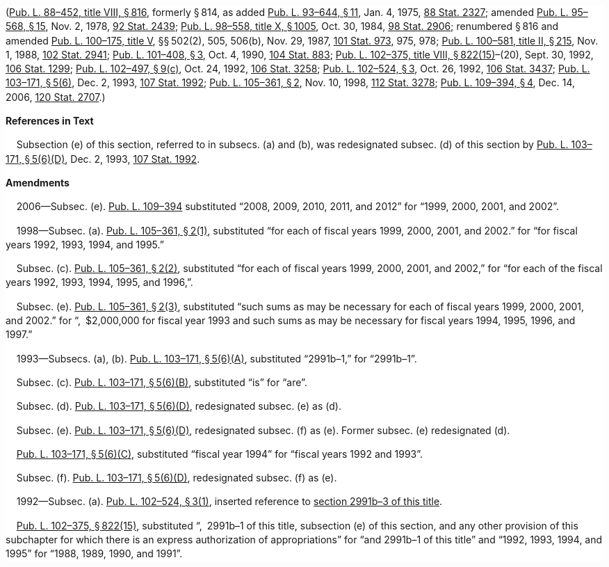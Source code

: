 ([Pub. L. 88–452, title VIII, § 816][/us/pl/88/452/s816], formerly § 814, as added [Pub. L. 93–644, § 11][/us/pl/93/644/s11], Jan. 4, 1975, [88 Stat. 2327][/us/stat/88/2327]; amended [Pub. L. 95–568, § 15][/us/pl/95/568/s15], Nov. 2, 1978, [92 Stat. 2439][/us/stat/92/2439]; [Pub. L. 98–558, title X, § 1005][/us/pl/98/558/s1005], Oct. 30, 1984, [98 Stat. 2906][/us/stat/98/2906]; renumbered § 816 and amended [Pub. L. 100–175, title V][/us/pl/100/175], §§ 502(2), 505, 506(b), Nov. 29, 1987, [101 Stat. 973][/us/stat/101/973], 975, 978; [Pub. L. 100–581, title II, § 215][/us/pl/100/581/s215], Nov. 1, 1988, [102 Stat. 2941][/us/stat/102/2941]; [Pub. L. 101–408, § 3][/us/pl/101/408/s3], Oct. 4, 1990, [104 Stat. 883][/us/stat/104/883]; [Pub. L. 102–375, title VIII, § 822(15)][/us/pl/102/375/s822/15]–(20), Sept. 30, 1992, [106 Stat. 1299][/us/stat/106/1299]; [Pub. L. 102–497, § 9(c)][/us/pl/102/497/s9/c], Oct. 24, 1992, [106 Stat. 3258][/us/stat/106/3258]; [Pub. L. 102–524, § 3][/us/pl/102/524/s3], Oct. 26, 1992, [106 Stat. 3437][/us/stat/106/3437]; [Pub. L. 103–171, § 5(6)][/us/pl/103/171/s5/6], Dec. 2, 1993, [107 Stat. 1992][/us/stat/107/1992]; [Pub. L. 105–361, § 2][/us/pl/105/361/s2], Nov. 10, 1998, [112 Stat. 3278][/us/stat/112/3278]; [Pub. L. 109–394, § 4][/us/pl/109/394/s4], Dec. 14, 2006, [120 Stat. 2707][/us/stat/120/2707].)

 __References in Text__ 

    Subsection (e) of this section, referred to in subsecs. (a) and (b), was redesignated subsec. (d) of this section by [Pub. L. 103–171, § 5(6)(D)][/us/pl/103/171/s5/6/D], Dec. 2, 1993, [107 Stat. 1992][/us/stat/107/1992].

 __Amendments__ 

    2006—Subsec. (e). [Pub. L. 109–394][/us/pl/109/394] substituted “2008, 2009, 2010, 2011, and 2012” for “1999, 2000, 2001, and 2002”.

    1998—Subsec. (a). [Pub. L. 105–361, § 2(1)][/us/pl/105/361/s2/1], substituted “for each of fiscal years 1999, 2000, 2001, and 2002.” for “for fiscal years 1992, 1993, 1994, and 1995.”

    Subsec. (c). [Pub. L. 105–361, § 2(2)][/us/pl/105/361/s2/2], substituted “for each of fiscal years 1999, 2000, 2001, and 2002,” for “for each of the fiscal years 1992, 1993, 1994, 1995, and 1996,”.

    Subsec. (e). [Pub. L. 105–361, § 2(3)][/us/pl/105/361/s2/3], substituted “such sums as may be necessary for each of fiscal years 1999, 2000, 2001, and 2002.” for “, $2,000,000 for fiscal year 1993 and such sums as may be necessary for fiscal years 1994, 1995, 1996, and 1997.”

    1993—Subsecs. (a), (b). [Pub. L. 103–171, § 5(6)(A)][/us/pl/103/171/s5/6/A], substituted “2991b–1,” for “2991b–1”.

    Subsec. (c). [Pub. L. 103–171, § 5(6)(B)][/us/pl/103/171/s5/6/B], substituted “is” for “are”.

    Subsec. (d). [Pub. L. 103–171, § 5(6)(D)][/us/pl/103/171/s5/6/D], redesignated subsec. (e) as (d).

    Subsec. (e). [Pub. L. 103–171, § 5(6)(D)][/us/pl/103/171/s5/6/D], redesignated subsec. (f) as (e). Former subsec. (e) redesignated (d).

    [Pub. L. 103–171, § 5(6)(C)][/us/pl/103/171/s5/6/C], substituted “fiscal year 1994” for “fiscal years 1992 and 1993”.

    Subsec. (f). [Pub. L. 103–171, § 5(6)(D)][/us/pl/103/171/s5/6/D], redesignated subsec. (f) as (e).

    1992—Subsec. (a). [Pub. L. 102–524, § 3(1)][/us/pl/102/524/s3/1], inserted reference to [section 2991b–3 of this title][/us/usc/t42/s2991b–3].

    [Pub. L. 102–375, § 822(15)][/us/pl/102/375/s822/15], substituted “, 2991b–1 of this title, subsection (e) of this section, and any other provision of this subchapter for which there is an express authorization of appropriations” for “and 2991b–1 of this title” and “1992, 1993, 1994, and 1995” for “1988, 1989, 1990, and 1991”.


[/us/usc/t42/s2991b/a]: https://publicdocs.github.io/go/links?ns=uslm&ref=%2Fus%2Fusc%2Ft42%2Fs2991b%2Fa
[/us/usc/t42/s2991b/d]: https://publicdocs.github.io/go/links?ns=uslm&ref=%2Fus%2Fusc%2Ft42%2Fs2991b%2Fd
[/us/usc/t42/s2991b–3]: https://publicdocs.github.io/go/links?ns=uslm&ref=%2Fus%2Fusc%2Ft42%2Fs2991b%E2%80%933
[/us/pl/88/452/s816]: https://publicdocs.github.io/go/links?ns=uslm&ref=%2Fus%2Fpl%2F88%2F452%2Fs816
[/us/pl/93/644/s11]: https://publicdocs.github.io/go/links?ns=uslm&ref=%2Fus%2Fpl%2F93%2F644%2Fs11
[/us/stat/88/2327]: https://publicdocs.github.io/go/links?ns=uslm&ref=%2Fus%2Fstat%2F88%2F2327
[/us/pl/95/568/s15]: https://publicdocs.github.io/go/links?ns=uslm&ref=%2Fus%2Fpl%2F95%2F568%2Fs15
[/us/stat/92/2439]: https://publicdocs.github.io/go/links?ns=uslm&ref=%2Fus%2Fstat%2F92%2F2439
[/us/pl/98/558/s1005]: https://publicdocs.github.io/go/links?ns=uslm&ref=%2Fus%2Fpl%2F98%2F558%2Fs1005
[/us/stat/98/2906]: https://publicdocs.github.io/go/links?ns=uslm&ref=%2Fus%2Fstat%2F98%2F2906
[/us/pl/100/175]: https://publicdocs.github.io/go/links?ns=uslm&ref=%2Fus%2Fpl%2F100%2F175
[/us/stat/101/973]: https://publicdocs.github.io/go/links?ns=uslm&ref=%2Fus%2Fstat%2F101%2F973
[/us/pl/100/581/s215]: https://publicdocs.github.io/go/links?ns=uslm&ref=%2Fus%2Fpl%2F100%2F581%2Fs215
[/us/stat/102/2941]: https://publicdocs.github.io/go/links?ns=uslm&ref=%2Fus%2Fstat%2F102%2F2941
[/us/pl/101/408/s3]: https://publicdocs.github.io/go/links?ns=uslm&ref=%2Fus%2Fpl%2F101%2F408%2Fs3
[/us/stat/104/883]: https://publicdocs.github.io/go/links?ns=uslm&ref=%2Fus%2Fstat%2F104%2F883
[/us/pl/102/375/s822/15]: https://publicdocs.github.io/go/links?ns=uslm&ref=%2Fus%2Fpl%2F102%2F375%2Fs822%2F15
[/us/stat/106/1299]: https://publicdocs.github.io/go/links?ns=uslm&ref=%2Fus%2Fstat%2F106%2F1299
[/us/pl/102/497/s9/c]: https://publicdocs.github.io/go/links?ns=uslm&ref=%2Fus%2Fpl%2F102%2F497%2Fs9%2Fc
[/us/stat/106/3258]: https://publicdocs.github.io/go/links?ns=uslm&ref=%2Fus%2Fstat%2F106%2F3258
[/us/pl/102/524/s3]: https://publicdocs.github.io/go/links?ns=uslm&ref=%2Fus%2Fpl%2F102%2F524%2Fs3
[/us/stat/106/3437]: https://publicdocs.github.io/go/links?ns=uslm&ref=%2Fus%2Fstat%2F106%2F3437
[/us/pl/103/171/s5/6]: https://publicdocs.github.io/go/links?ns=uslm&ref=%2Fus%2Fpl%2F103%2F171%2Fs5%2F6
[/us/stat/107/1992]: https://publicdocs.github.io/go/links?ns=uslm&ref=%2Fus%2Fstat%2F107%2F1992
[/us/pl/105/361/s2]: https://publicdocs.github.io/go/links?ns=uslm&ref=%2Fus%2Fpl%2F105%2F361%2Fs2
[/us/stat/112/3278]: https://publicdocs.github.io/go/links?ns=uslm&ref=%2Fus%2Fstat%2F112%2F3278
[/us/pl/109/394/s4]: https://publicdocs.github.io/go/links?ns=uslm&ref=%2Fus%2Fpl%2F109%2F394%2Fs4
[/us/stat/120/2707]: https://publicdocs.github.io/go/links?ns=uslm&ref=%2Fus%2Fstat%2F120%2F2707
[/us/pl/103/171/s5/6/D]: https://publicdocs.github.io/go/links?ns=uslm&ref=%2Fus%2Fpl%2F103%2F171%2Fs5%2F6%2FD
[/us/stat/107/1992]: https://publicdocs.github.io/go/links?ns=uslm&ref=%2Fus%2Fstat%2F107%2F1992
[/us/pl/109/394]: https://publicdocs.github.io/go/links?ns=uslm&ref=%2Fus%2Fpl%2F109%2F394
[/us/pl/105/361/s2/1]: https://publicdocs.github.io/go/links?ns=uslm&ref=%2Fus%2Fpl%2F105%2F361%2Fs2%2F1
[/us/pl/105/361/s2/2]: https://publicdocs.github.io/go/links?ns=uslm&ref=%2Fus%2Fpl%2F105%2F361%2Fs2%2F2
[/us/pl/105/361/s2/3]: https://publicdocs.github.io/go/links?ns=uslm&ref=%2Fus%2Fpl%2F105%2F361%2Fs2%2F3
[/us/pl/103/171/s5/6/A]: https://publicdocs.github.io/go/links?ns=uslm&ref=%2Fus%2Fpl%2F103%2F171%2Fs5%2F6%2FA
[/us/pl/103/171/s5/6/B]: https://publicdocs.github.io/go/links?ns=uslm&ref=%2Fus%2Fpl%2F103%2F171%2Fs5%2F6%2FB
[/us/pl/103/171/s5/6/D]: https://publicdocs.github.io/go/links?ns=uslm&ref=%2Fus%2Fpl%2F103%2F171%2Fs5%2F6%2FD
[/us/pl/103/171/s5/6/D]: https://publicdocs.github.io/go/links?ns=uslm&ref=%2Fus%2Fpl%2F103%2F171%2Fs5%2F6%2FD
[/us/pl/103/171/s5/6/C]: https://publicdocs.github.io/go/links?ns=uslm&ref=%2Fus%2Fpl%2F103%2F171%2Fs5%2F6%2FC
[/us/pl/103/171/s5/6/D]: https://publicdocs.github.io/go/links?ns=uslm&ref=%2Fus%2Fpl%2F103%2F171%2Fs5%2F6%2FD
[/us/pl/102/524/s3/1]: https://publicdocs.github.io/go/links?ns=uslm&ref=%2Fus%2Fpl%2F102%2F524%2Fs3%2F1
[/us/usc/t42/s2991b–3]: https://publicdocs.github.io/go/links?ns=uslm&ref=%2Fus%2Fusc%2Ft42%2Fs2991b%E2%80%933
[/us/pl/102/375/s822/15]: https://publicdocs.github.io/go/links?ns=uslm&ref=%2Fus%2Fpl%2F102%2F375%2Fs822%2F15
[/us/pl/102/524/s3/1]: https://publicdocs.github.io/go/links?ns=uslm&ref=%2Fus%2Fpl%2F102%2F524%2Fs3%2F1
[/us/usc/t42/s2991b–3]: https://publicdocs.github.io/go/links?ns=uslm&ref=%2Fus%2Fusc%2Ft42%2Fs2991b%E2%80%933
[/us/pl/102/375/s822/16]: https://publicdocs.github.io/go/links?ns=uslm&ref=%2Fus%2Fpl%2F102%2F375%2Fs822%2F16
[/us/pl/102/497]: https://publicdocs.github.io/go/links?ns=uslm&ref=%2Fus%2Fpl%2F102%2F497
[/us/usc/t42/s2991b/a]: https://publicdocs.github.io/go/links?ns=uslm&ref=%2Fus%2Fusc%2Ft42%2Fs2991b%2Fa
[/us/pl/102/375/s822/17]: https://publicdocs.github.io/go/links?ns=uslm&ref=%2Fus%2Fpl%2F102%2F375%2Fs822%2F17
[/us/pl/102/497/s9/c/2]: https://publicdocs.github.io/go/links?ns=uslm&ref=%2Fus%2Fpl%2F102%2F497%2Fs9%2Fc%2F2
[/us/pl/102/375/s822/19]: https://publicdocs.github.io/go/links?ns=uslm&ref=%2Fus%2Fpl%2F102%2F375%2Fs822%2F19
[/us/pl/102/375/s822/20]: https://publicdocs.github.io/go/links?ns=uslm&ref=%2Fus%2Fpl%2F102%2F375%2Fs822%2F20
[/us/pl/102/524/s3/2]: https://publicdocs.github.io/go/links?ns=uslm&ref=%2Fus%2Fpl%2F102%2F524%2Fs3%2F2
[/us/pl/101/408/s3/1]: https://publicdocs.github.io/go/links?ns=uslm&ref=%2Fus%2Fpl%2F101%2F408%2Fs3%2F1
[/us/pl/101/408/s3/2]: https://publicdocs.github.io/go/links?ns=uslm&ref=%2Fus%2Fpl%2F101%2F408%2Fs3%2F2
[/us/pl/100/581]: https://publicdocs.github.io/go/links?ns=uslm&ref=%2Fus%2Fpl%2F100%2F581
[/us/pl/100/175/s506/b]: https://publicdocs.github.io/go/links?ns=uslm&ref=%2Fus%2Fpl%2F100%2F175%2Fs506%2Fb
[/us/usc/t42/s2991b–1]: https://publicdocs.github.io/go/links?ns=uslm&ref=%2Fus%2Fusc%2Ft42%2Fs2991b%E2%80%931
[/us/pl/100/175/s505/1]: https://publicdocs.github.io/go/links?ns=uslm&ref=%2Fus%2Fpl%2F100%2F175%2Fs505%2F1
[/us/pl/100/175/s506/b]: https://publicdocs.github.io/go/links?ns=uslm&ref=%2Fus%2Fpl%2F100%2F175%2Fs506%2Fb
[/us/usc/t42/s2991b–1]: https://publicdocs.github.io/go/links?ns=uslm&ref=%2Fus%2Fusc%2Ft42%2Fs2991b%E2%80%931
[/us/pl/100/175/s505/2]: https://publicdocs.github.io/go/links?ns=uslm&ref=%2Fus%2Fpl%2F100%2F175%2Fs505%2F2
[/us/pl/98/558]: https://publicdocs.github.io/go/links?ns=uslm&ref=%2Fus%2Fpl%2F98%2F558
[/us/pl/95/568]: https://publicdocs.github.io/go/links?ns=uslm&ref=%2Fus%2Fpl%2F95%2F568
[/us/pl/100/175/s505]: https://publicdocs.github.io/go/links?ns=uslm&ref=%2Fus%2Fpl%2F100%2F175%2Fs505
[/us/pl/100/175/s506/b]: https://publicdocs.github.io/go/links?ns=uslm&ref=%2Fus%2Fpl%2F100%2F175%2Fs506%2Fb
[/us/pl/100/175]: https://publicdocs.github.io/go/links?ns=uslm&ref=%2Fus%2Fpl%2F100%2F175
[/us/usc/t42/s3001]: https://publicdocs.github.io/go/links?ns=uslm&ref=%2Fus%2Fusc%2Ft42%2Fs3001
[/us/pl/93/113/s603]: https://publicdocs.github.io/go/links?ns=uslm&ref=%2Fus%2Fpl%2F93%2F113%2Fs603
[/us/stat/87/417]: https://publicdocs.github.io/go/links?ns=uslm&ref=%2Fus%2Fstat%2F87%2F417
[/us/pl/88/452/s820]: https://publicdocs.github.io/go/links?ns=uslm&ref=%2Fus%2Fpl%2F88%2F452%2Fs820
[/us/pl/90/222/s110]: https://publicdocs.github.io/go/links?ns=uslm&ref=%2Fus%2Fpl%2F90%2F222%2Fs110
[/us/stat/81/724]: https://publicdocs.github.io/go/links?ns=uslm&ref=%2Fus%2Fstat%2F81%2F724
[/us/pl/92/424/s26/c]: https://publicdocs.github.io/go/links?ns=uslm&ref=%2Fus%2Fpl%2F92%2F424%2Fs26%2Fc
[/us/stat/86/703]: https://publicdocs.github.io/go/links?ns=uslm&ref=%2Fus%2Fstat%2F86%2F703
[/us/pl/88/452/s821]: https://publicdocs.github.io/go/links?ns=uslm&ref=%2Fus%2Fpl%2F88%2F452%2Fs821
[/us/pl/90/222/s110]: https://publicdocs.github.io/go/links?ns=uslm&ref=%2Fus%2Fpl%2F90%2F222%2Fs110
[/us/stat/81/724]: https://publicdocs.github.io/go/links?ns=uslm&ref=%2Fus%2Fstat%2F81%2F724
[/us/pl/92/424/s26/d]: https://publicdocs.github.io/go/links?ns=uslm&ref=%2Fus%2Fpl%2F92%2F424%2Fs26%2Fd
[/us/stat/86/703]: https://publicdocs.github.io/go/links?ns=uslm&ref=%2Fus%2Fstat%2F86%2F703
[/us/pl/88/452/s822]: https://publicdocs.github.io/go/links?ns=uslm&ref=%2Fus%2Fpl%2F88%2F452%2Fs822
[/us/pl/90/222/s110]: https://publicdocs.github.io/go/links?ns=uslm&ref=%2Fus%2Fpl%2F90%2F222%2Fs110
[/us/stat/81/724]: https://publicdocs.github.io/go/links?ns=uslm&ref=%2Fus%2Fstat%2F81%2F724
[/us/pl/93/113/s603]: https://publicdocs.github.io/go/links?ns=uslm&ref=%2Fus%2Fpl%2F93%2F113%2Fs603
[/us/stat/87/417]: https://publicdocs.github.io/go/links?ns=uslm&ref=%2Fus%2Fstat%2F87%2F417
[/us/pl/88/452/s831]: https://publicdocs.github.io/go/links?ns=uslm&ref=%2Fus%2Fpl%2F88%2F452%2Fs831
[/us/pl/90/222/s110]: https://publicdocs.github.io/go/links?ns=uslm&ref=%2Fus%2Fpl%2F90%2F222%2Fs110
[/us/stat/81/725]: https://publicdocs.github.io/go/links?ns=uslm&ref=%2Fus%2Fstat%2F81%2F725
[/us/pl/88/452/s832]: https://publicdocs.github.io/go/links?ns=uslm&ref=%2Fus%2Fpl%2F88%2F452%2Fs832
[/us/pl/90/222/s110]: https://publicdocs.github.io/go/links?ns=uslm&ref=%2Fus%2Fpl%2F90%2F222%2Fs110
[/us/stat/81/725]: https://publicdocs.github.io/go/links?ns=uslm&ref=%2Fus%2Fstat%2F81%2F725
[/us/pl/88/452/s833]: https://publicdocs.github.io/go/links?ns=uslm&ref=%2Fus%2Fpl%2F88%2F452%2Fs833
[/us/pl/90/222/s110]: https://publicdocs.github.io/go/links?ns=uslm&ref=%2Fus%2Fpl%2F90%2F222%2Fs110
[/us/stat/81/726]: https://publicdocs.github.io/go/links?ns=uslm&ref=%2Fus%2Fstat%2F81%2F726
[/us/pl/90/623/s5/b]: https://publicdocs.github.io/go/links?ns=uslm&ref=%2Fus%2Fpl%2F90%2F623%2Fs5%2Fb
[/us/stat/82/1315]: https://publicdocs.github.io/go/links?ns=uslm&ref=%2Fus%2Fstat%2F82%2F1315
[/us/pl/91/177/s112/b]: https://publicdocs.github.io/go/links?ns=uslm&ref=%2Fus%2Fpl%2F91%2F177%2Fs112%2Fb
[/us/stat/83/832]: https://publicdocs.github.io/go/links?ns=uslm&ref=%2Fus%2Fstat%2F83%2F832
[/us/pl/92/424/s3/d/3]: https://publicdocs.github.io/go/links?ns=uslm&ref=%2Fus%2Fpl%2F92%2F424%2Fs3%2Fd%2F3
[/us/stat/86/689]: https://publicdocs.github.io/go/links?ns=uslm&ref=%2Fus%2Fstat%2F86%2F689
[/us/pl/88/452/s834]: https://publicdocs.github.io/go/links?ns=uslm&ref=%2Fus%2Fpl%2F88%2F452%2Fs834
[/us/pl/90/222/s110]: https://publicdocs.github.io/go/links?ns=uslm&ref=%2Fus%2Fpl%2F90%2F222%2Fs110
[/us/stat/81/726]: https://publicdocs.github.io/go/links?ns=uslm&ref=%2Fus%2Fstat%2F81%2F726
[/us/pl/88/452/s835]: https://publicdocs.github.io/go/links?ns=uslm&ref=%2Fus%2Fpl%2F88%2F452%2Fs835
[/us/pl/90/222/s110]: https://publicdocs.github.io/go/links?ns=uslm&ref=%2Fus%2Fpl%2F90%2F222%2Fs110
[/us/stat/81/726]: https://publicdocs.github.io/go/links?ns=uslm&ref=%2Fus%2Fstat%2F81%2F726
[/us/pl/91/177/s101/b]: https://publicdocs.github.io/go/links?ns=uslm&ref=%2Fus%2Fpl%2F91%2F177%2Fs101%2Fb
[/us/stat/83/827]: https://publicdocs.github.io/go/links?ns=uslm&ref=%2Fus%2Fstat%2F83%2F827
[/us/pl/92/424/s2/a]: https://publicdocs.github.io/go/links?ns=uslm&ref=%2Fus%2Fpl%2F92%2F424%2Fs2%2Fa
[/us/stat/86/688]: https://publicdocs.github.io/go/links?ns=uslm&ref=%2Fus%2Fstat%2F86%2F688
